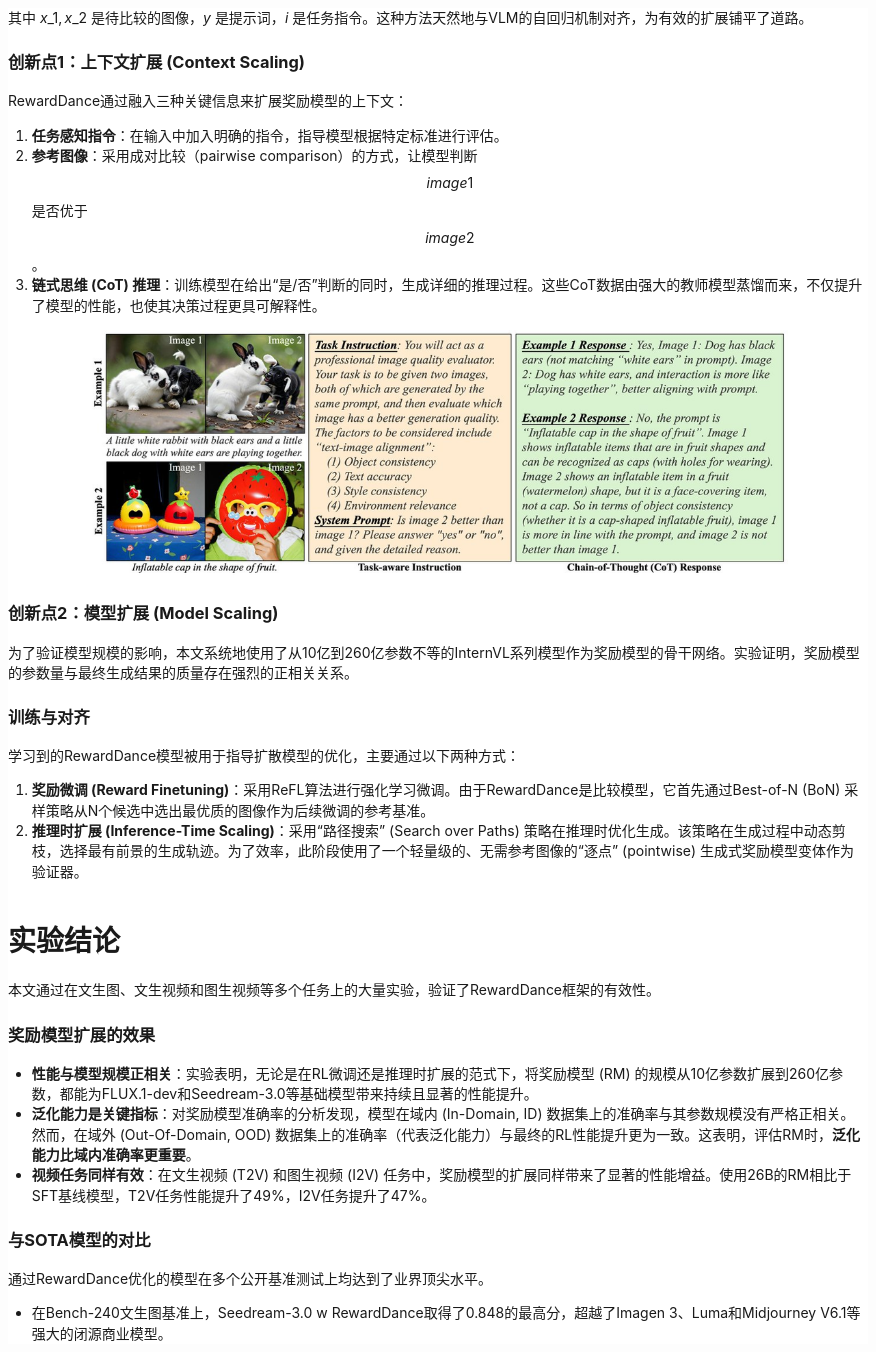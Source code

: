 
其中 $x\_1, x\_2$ 是待比较的图像，$y$ 是提示词，$i$ 是任务指令。这种方法天然地与VLM的自回归机制对齐，为有效的扩展铺平了道路。

### 创新点1：上下文扩展 (Context Scaling)
RewardDance通过融入三种关键信息来扩展奖励模型的上下文：
1.  **任务感知指令**：在输入中加入明确的指令，指导模型根据特定标准进行评估。
2.  **参考图像**：采用成对比较（pairwise comparison）的方式，让模型判断$$image1$$是否优于$$image2$$。
3.  **链式思维 (CoT) 推理**：训练模型在给出“是/否”判断的同时，生成详细的推理过程。这些CoT数据由强大的教师模型蒸馏而来，不仅提升了模型的性能，也使其决策过程更具可解释性。

<img src="/images/2509.08826v1/cot_example.jpg" alt="插图" style="width:90%; max-width:700px; margin:auto; display:block;">

### 创新点2：模型扩展 (Model Scaling)
为了验证模型规模的影响，本文系统地使用了从10亿到260亿参数不等的InternVL系列模型作为奖励模型的骨干网络。实验证明，奖励模型的参数量与最终生成结果的质量存在强烈的正相关关系。

### 训练与对齐
学习到的RewardDance模型被用于指导扩散模型的优化，主要通过以下两种方式：
1.  **奖励微调 (Reward Finetuning)**：采用ReFL算法进行强化学习微调。由于RewardDance是比较模型，它首先通过Best-of-N (BoN) 采样策略从N个候选中选出最优质的图像作为后续微调的参考基准。
2.  **推理时扩展 (Inference-Time Scaling)**：采用“路径搜索” (Search over Paths) 策略在推理时优化生成。该策略在生成过程中动态剪枝，选择最有前景的生成轨迹。为了效率，此阶段使用了一个轻量级的、无需参考图像的“逐点” (pointwise) 生成式奖励模型变体作为验证器。

# 实验结论
本文通过在文生图、文生视频和图生视频等多个任务上的大量实验，验证了RewardDance框架的有效性。

### 奖励模型扩展的效果
*   **性能与模型规模正相关**：实验表明，无论是在RL微调还是推理时扩展的范式下，将奖励模型 (RM) 的规模从10亿参数扩展到260亿参数，都能为FLUX.1-dev和Seedream-3.0等基础模型带来持续且显著的性能提升。
*   **泛化能力是关键指标**：对奖励模型准确率的分析发现，模型在域内 (In-Domain, ID) 数据集上的准确率与其参数规模没有严格正相关。然而，在域外 (Out-Of-Domain, OOD) 数据集上的准确率（代表泛化能力）与最终的RL性能提升更为一致。这表明，评估RM时，**泛化能力比域内准确率更重要**。
*   **视频任务同样有效**：在文生视频 (T2V) 和图生视频 (I2V) 任务中，奖励模型的扩展同样带来了显著的性能增益。使用26B的RM相比于SFT基线模型，T2V任务性能提升了49%，I2V任务提升了47%。

### 与SOTA模型的对比
通过RewardDance优化的模型在多个公开基准测试上均达到了业界顶尖水平。
*   在Bench-240文生图基准上，Seedream-3.0 w RewardDance取得了0.848的最高分，超越了Imagen 3、Luma和Midjourney V6.1等强大的闭源商业模型。

